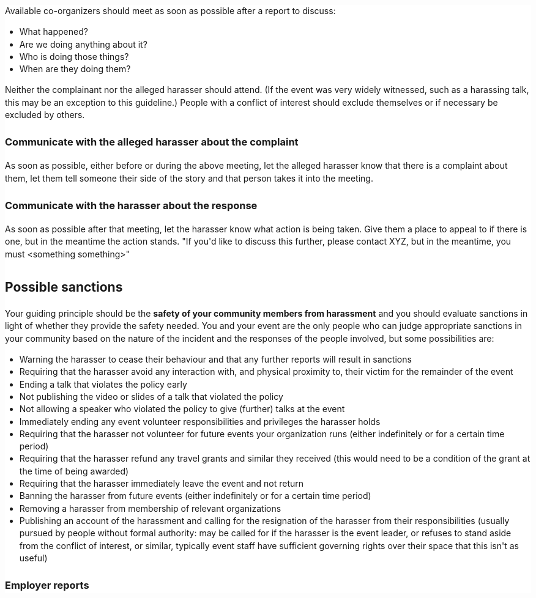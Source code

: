 Available co-organizers should meet as soon as possible after a report to discuss:

- What happened?
- Are we doing anything about it?
- Who is doing those things?
- When are they doing them?

Neither the complainant nor the alleged harasser should attend. (If the event was very widely witnessed, such as a harassing talk, this may be an exception to this guideline.) People with a conflict of interest should exclude themselves or if necessary be excluded by others.

### Communicate with the alleged harasser about the complaint

As soon as possible, either before or during the above meeting, let the alleged harasser know that there is a complaint about them, let them tell someone their side of the story and that person takes it into the meeting.

### Communicate with the harasser about the response

As soon as possible after that meeting, let the harasser know what action is being taken. Give them a place to appeal to if there is one, but in the meantime the action stands. "If you'd like to discuss this further, please contact XYZ, but in the meantime, you must \<something something>"

## Possible sanctions

Your guiding principle should be the **safety of your community members from harassment** and you should evaluate sanctions in light of whether they provide the safety needed. You and your event are the only people who can judge appropriate sanctions in your community based on the nature of the incident and the responses of the people involved, but some possibilities are:

- Warning the harasser to cease their behaviour and that any further reports will result in sanctions
- Requiring that the harasser avoid any interaction with, and physical proximity to, their victim for the remainder of the event
- Ending a talk that violates the policy early
- Not publishing the video or slides of a talk that violated the policy
- Not allowing a speaker who violated the policy to give (further) talks at the event
- Immediately ending any event volunteer responsibilities and privileges the harasser holds
- Requiring that the harasser not volunteer for future events your organization runs (either indefinitely or for a certain time period)
- Requiring that the harasser refund any travel grants and similar they received (this would need to be a condition of the grant at the time of being awarded)
- Requiring that the harasser immediately leave the event and not return
- Banning the harasser from future events (either indefinitely or for a certain time period)
- Removing a harasser from membership of relevant organizations
- Publishing an account of the harassment and calling for the resignation of the harasser from their responsibilities (usually pursued by people without formal authority: may be called for if the harasser is the event leader, or refuses to stand aside from the conflict of interest, or similar, typically event staff have sufficient governing rights over their space that this isn't as useful)

### Employer reports
